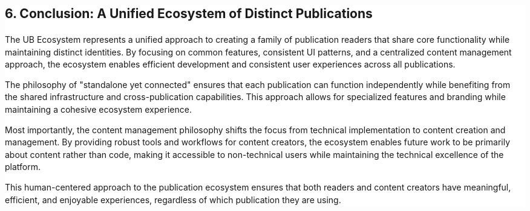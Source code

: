 ## 6. Conclusion: A Unified Ecosystem of Distinct Publications

The UB Ecosystem represents a unified approach to creating a family of publication readers that share core functionality while maintaining distinct identities. By focusing on common features, consistent UI patterns, and a centralized content management approach, the ecosystem enables efficient development and consistent user experiences across all publications.

The philosophy of "standalone yet connected" ensures that each publication can function independently while benefiting from the shared infrastructure and cross-publication capabilities. This approach allows for specialized features and branding while maintaining a cohesive ecosystem experience.

Most importantly, the content management philosophy shifts the focus from technical implementation to content creation and management. By providing robust tools and workflows for content creators, the ecosystem enables future work to be primarily about content rather than code, making it accessible to non-technical users while maintaining the technical excellence of the platform.

This human-centered approach to the publication ecosystem ensures that both readers and content creators have meaningful, efficient, and enjoyable experiences, regardless of which publication they are using.
